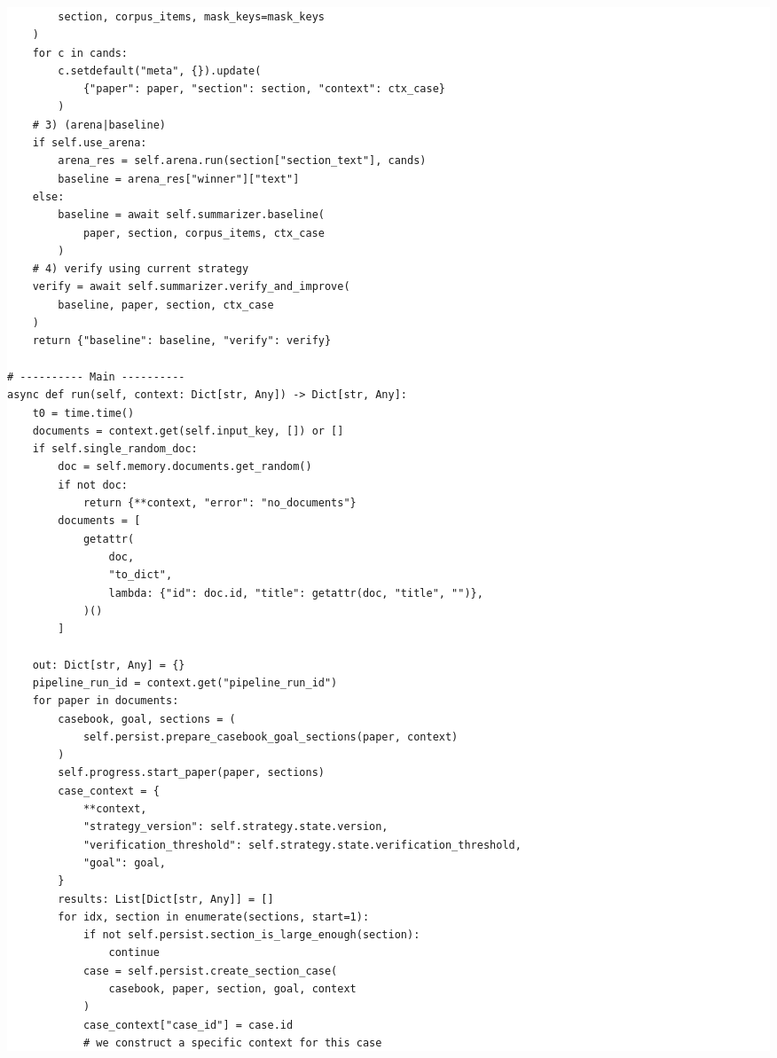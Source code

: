             section, corpus_items, mask_keys=mask_keys
        )
        for c in cands:
            c.setdefault("meta", {}).update(
                {"paper": paper, "section": section, "context": ctx_case}
            )
        # 3) (arena|baseline)
        if self.use_arena:
            arena_res = self.arena.run(section["section_text"], cands)
            baseline = arena_res["winner"]["text"]
        else:
            baseline = await self.summarizer.baseline(
                paper, section, corpus_items, ctx_case
            )
        # 4) verify using current strategy
        verify = await self.summarizer.verify_and_improve(
            baseline, paper, section, ctx_case
        )
        return {"baseline": baseline, "verify": verify}

    # ---------- Main ----------
    async def run(self, context: Dict[str, Any]) -> Dict[str, Any]:
        t0 = time.time()
        documents = context.get(self.input_key, []) or []
        if self.single_random_doc:
            doc = self.memory.documents.get_random()
            if not doc:
                return {**context, "error": "no_documents"}
            documents = [
                getattr(
                    doc,
                    "to_dict",
                    lambda: {"id": doc.id, "title": getattr(doc, "title", "")},
                )()
            ]

        out: Dict[str, Any] = {}
        pipeline_run_id = context.get("pipeline_run_id")
        for paper in documents:
            casebook, goal, sections = (
                self.persist.prepare_casebook_goal_sections(paper, context)
            )
            self.progress.start_paper(paper, sections)
            case_context = {
                **context,
                "strategy_version": self.strategy.state.version,
                "verification_threshold": self.strategy.state.verification_threshold,
                "goal": goal,
            }
            results: List[Dict[str, Any]] = []
            for idx, section in enumerate(sections, start=1):
                if not self.persist.section_is_large_enough(section):
                    continue
                case = self.persist.create_section_case(
                    casebook, paper, section, goal, context
                )
                case_context["case_id"] = case.id
                # we construct a specific context for this case  